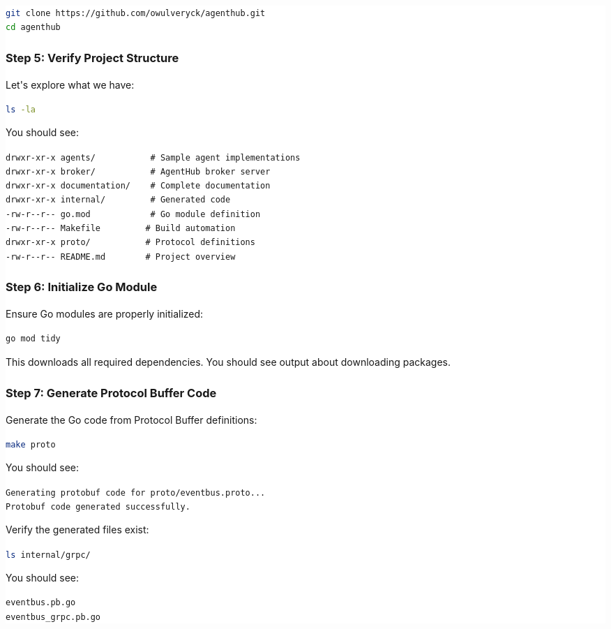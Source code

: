 ```bash
git clone https://github.com/owulveryck/agenthub.git
cd agenthub
```

### Step 5: Verify Project Structure

Let's explore what we have:

```bash
ls -la
```

You should see:
```
drwxr-xr-x agents/           # Sample agent implementations
drwxr-xr-x broker/           # AgentHub broker server
drwxr-xr-x documentation/    # Complete documentation
drwxr-xr-x internal/         # Generated code
-rw-r--r-- go.mod            # Go module definition
-rw-r--r-- Makefile         # Build automation
drwxr-xr-x proto/           # Protocol definitions
-rw-r--r-- README.md        # Project overview
```

### Step 6: Initialize Go Module

Ensure Go modules are properly initialized:

```bash
go mod tidy
```

This downloads all required dependencies. You should see output about downloading packages.

### Step 7: Generate Protocol Buffer Code

Generate the Go code from Protocol Buffer definitions:

```bash
make proto
```

You should see:
```
Generating protobuf code for proto/eventbus.proto...
Protobuf code generated successfully.
```

Verify the generated files exist:

```bash
ls internal/grpc/
```

You should see:
```
eventbus.pb.go
eventbus_grpc.pb.go
```
